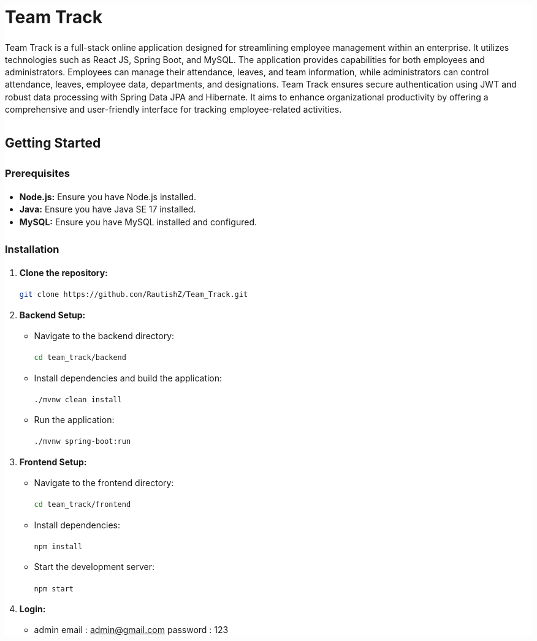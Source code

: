 # Team Track

Team Track is a full-stack online application designed for streamlining employee management within an enterprise. It utilizes technologies such as React JS, Spring Boot, and MySQL. The application provides capabilities for both employees and administrators. Employees can manage their attendance, leaves, and team information, while administrators can control attendance, leaves, employee data, departments, and designations. Team Track ensures secure authentication using JWT and robust data processing with Spring Data JPA and Hibernate. It aims to enhance organizational productivity by offering a comprehensive and user-friendly interface for tracking employee-related activities.

## Getting Started

### Prerequisites

- **Node.js:** Ensure you have Node.js installed.
- **Java:** Ensure you have Java SE 17 installed.
- **MySQL:** Ensure you have MySQL installed and configured.

### Installation

1. **Clone the repository:**

   ```sh
   git clone https://github.com/RautishZ/Team_Track.git
   ```

2. **Backend Setup:**

   - Navigate to the backend directory:
     ```sh
     cd team_track/backend
     ```
   - Install dependencies and build the application:
     ```sh
     ./mvnw clean install
     ```
   - Run the application:
     ```sh
     ./mvnw spring-boot:run
     ```

3. **Frontend Setup:**
   - Navigate to the frontend directory:
     ```sh
     cd team_track/frontend
     ```
   - Install dependencies:
     ```sh
     npm install
     ```
   - Start the development server:
     ```sh
     npm start
     ```
5. **Login:**
   - admin
   email : admin@gmail.com
   password : 123
